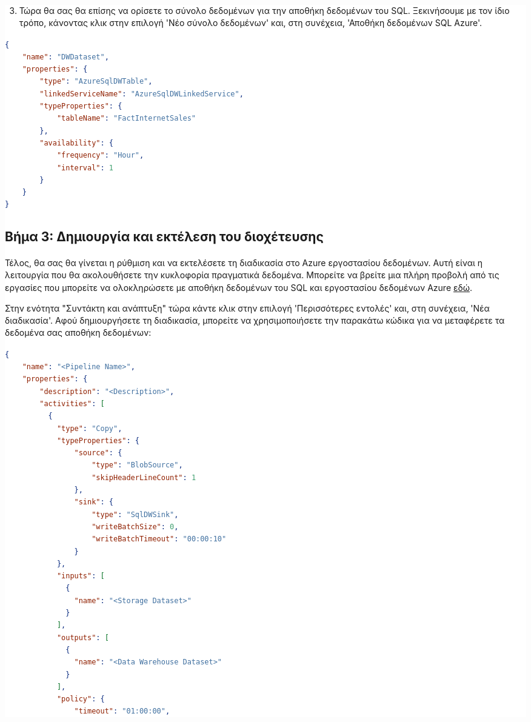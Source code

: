 
3. Τώρα θα σας θα επίσης να ορίσετε το σύνολο δεδομένων για την αποθήκη δεδομένων του SQL.  Ξεκινήσουμε με τον ίδιο τρόπο, κάνοντας κλικ στην επιλογή 'Νέο σύνολο δεδομένων' και, στη συνέχεια, 'Αποθήκη δεδομένων SQL Azure'.

```JSON
{
    "name": "DWDataset",
    "properties": {
        "type": "AzureSqlDWTable",
        "linkedServiceName": "AzureSqlDWLinkedService",
        "typeProperties": {
            "tableName": "FactInternetSales"
        },
        "availability": {
            "frequency": "Hour",
            "interval": 1
        }
    }
}
```

## <a name="step-3-create-and-run-your-pipeline"></a>Βήμα 3: Δημιουργία και εκτέλεση του διοχέτευσης

Τέλος, θα σας θα γίνεται η ρύθμιση και να εκτελέσετε τη διαδικασία στο Azure εργοστασίου δεδομένων.  Αυτή είναι η λειτουργία που θα ακολουθήσετε την κυκλοφορία πραγματικά δεδομένα.  Μπορείτε να βρείτε μια πλήρη προβολή από τις εργασίες που μπορείτε να ολοκληρώσετε με αποθήκη δεδομένων του SQL και εργοστασίου δεδομένων Azure [εδώ][Move data to and from Azure SQL Data Warehouse using Azure Data Factory].

Στην ενότητα "Συντάκτη και ανάπτυξη" τώρα κάντε κλικ στην επιλογή 'Περισσότερες εντολές' και, στη συνέχεια, 'Νέα διαδικασία'.  Αφού δημιουργήσετε τη διαδικασία, μπορείτε να χρησιμοποιήσετε την παρακάτω κώδικα για να μεταφέρετε τα δεδομένα σας αποθήκη δεδομένων:

```JSON
{
    "name": "<Pipeline Name>",
    "properties": {
        "description": "<Description>",
        "activities": [
          {
            "type": "Copy",
            "typeProperties": {
                "source": {
                    "type": "BlobSource",
                    "skipHeaderLineCount": 1
                },
                "sink": {
                    "type": "SqlDWSink",
                    "writeBatchSize": 0,
                    "writeBatchTimeout": "00:00:10"
                }
            },
            "inputs": [
              {
                "name": "<Storage Dataset>"
              }
            ],
            "outputs": [
              {
                "name": "<Data Warehouse Dataset>"
              }
            ],
            "policy": {
                "timeout": "01:00:00",
```

[Τεκμηρίωση AZCopy]: ../storage/storage-use-azcopy.md
[Γραμμή σύνδεσης αποθήκη δεδομένων Azure SQL]: ../data-factory/data-factory-azure-sql-data-warehouse-connector.md
[BCP]: sql-data-warehouse-load-with-bcp.md
[Create a SQL Data Warehouse]: sql-data-warehouse-get-started-provision.md
[Δημιουργία λογαριασμού χώρου αποθήκευσης]: ../storage/storage-create-storage-account.md#create-a-storage-account
[Data Factory]: sql-data-warehouse-get-started-load-with-azure-data-factory.md
[Γρήγορα αποτελέσματα με το Azure εργοστασίου δεδομένων (πρόγραμμα επεξεργασίας εργοστασίου δεδομένων)]: ../data-factory/data-factory-build-your-first-pipeline-using-editor.md
[Εισαγωγή στις εργοστασιακές Azure δεδομένων]: ../data-factory/data-factory-introduction.md
[Load sample data into SQL Data Warehouse]: sql-data-warehouse-load-sample-databases.md
[Move data to and from Azure SQL Data Warehouse using Azure Data Factory]: ../data-factory/data-factory-azure-sql-data-warehouse-connector.md
[PolyBase]: sql-data-warehouse-get-started-load-with-polybase.md
[Πρόγραμμα εκμάθησης: Αντιγράψτε δεδομένα από το Azure χώρο αποθήκευσης Blob σε βάση δεδομένων SQL Azure]: ../data-factory/data-factory-copy-data-from-azure-blob-storage-to-sql-database.md
[Πρόγραμμα εκμάθησης: Γρήγορα αποτελέσματα με το Azure εργοστασίου δεδομένων]: ../data-factory/data-factory-build-your-first-pipeline.md
[Διαδρομή εκμάθησης Azure εργοστασίου δεδομένων]: https://azure.microsoft.com/documentation/learning-paths/data-factory
[Πύλη του Azure]: https://portal.azure.com
[Λήψη δείγματος δεδομένων]: https://migrhoststorage.blob.core.windows.net/adfsample/FactInternetSales.csv